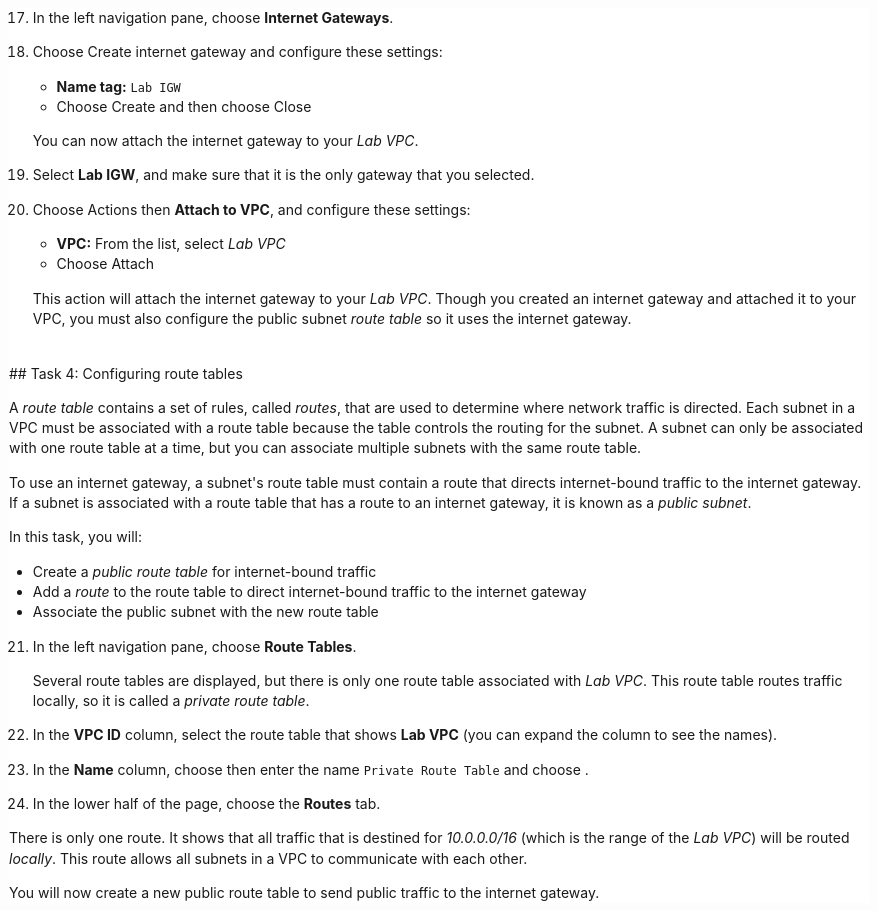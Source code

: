 17. In the left navigation pane, choose **Internet Gateways**.

18. Choose <span id="ssb_blue">Create internet gateway</span> and configure these settings:

    - **Name tag:** `Lab IGW`
    - Choose <span id="ssb_blue">Create</span> and then choose <span id="ssb_blue">Close</span>

    You can now attach the internet gateway to your _Lab VPC_.

19. Select <i class="far fa-check-square"></i> **Lab IGW**, and make sure that it is the only gateway that you selected.

20. Choose <span id="ssb_grey">Actions<i class="fas fa-angle-down"></i></span> then **Attach to VPC**, and configure these settings:

    - **VPC:** From the list, select _Lab VPC_ 
    - Choose <span id="ssb_blue">Attach</span>

    This action will attach the internet gateway to your _Lab VPC_. Though you created an internet gateway and attached it to your VPC, you must also configure the public subnet _route table_ so it uses the internet gateway.

<br/>
## Task 4: Configuring route tables

A *route table* contains a set of rules, called *routes*, that are used to determine where network traffic is directed. Each subnet in a VPC must be associated with a route table because the table controls the routing for the subnet. A subnet can only be associated with one route table at a time, but you can associate multiple subnets with the same route table.

To use an internet gateway, a subnet's route table must contain a route that directs internet-bound traffic to the internet gateway. If a subnet is associated with a route table that has a route to an internet gateway, it is known as a _public subnet_.

In this task, you will:

* Create a _public route table_ for internet-bound traffic
* Add a _route_ to the route table to direct internet-bound traffic to the internet gateway
* Associate the public subnet with the new route table

21. In the left navigation pane, choose **Route Tables**.

    Several route tables are displayed, but there is only one route table associated with *Lab VPC*. This route table routes traffic locally, so it is called a _private route table_.

22. In the **VPC ID** column, select <i class="far fa-check-square"></i> the route table that shows **Lab VPC** (you can expand the column to see the names).

23. In the **Name** column, choose <i class="fas fa-pencil-alt"></i> then enter the name  `Private Route Table` and choose <i class="fas fa-check-circle"></i>.

24. In the lower half of the page, choose the **Routes** tab.

   There is only one route. It shows that all traffic that is destined for _10.0.0.0/16_ (which is the range of the _Lab VPC_) will be routed _locally_. This route allows all subnets in a VPC to communicate with each other.

   You will now create a new public route table to send public traffic to the internet gateway.
